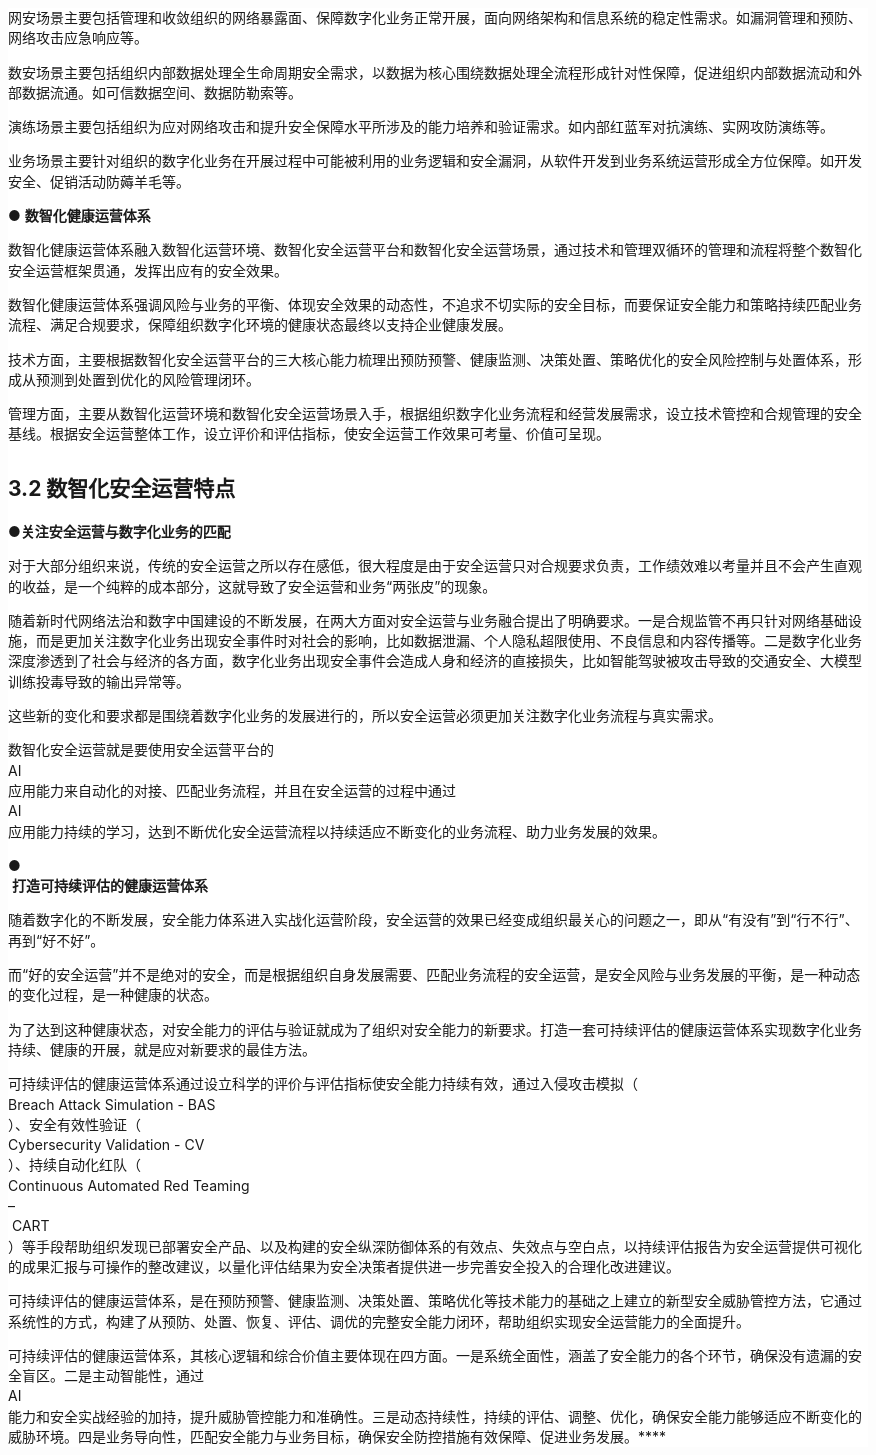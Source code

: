 网安场景主要包括管理和收敛组织的网络暴露面、保障数字化业务正常开展，面向网络架构和信息系统的稳定性需求。如漏洞管理和预防、网络攻击应急响应等。  
  
数安场景主要包括组织内部数据处理全生命周期安全需求，以数据为核心围绕数据处理全流程形成针对性保障，促进组织内部数据流动和外部数据流通。如可信数据空间、数据防勒索等。  
  
演练场景主要包括组织为应对网络攻击和提升安全保障水平所涉及的能力培养和验证需求。如内部红蓝军对抗演练、实网攻防演练等。  
  
业务场景主要针对组织的数字化业务在开展过程中可能被利用的业务逻辑和安全漏洞，从软件开发到业务系统运营形成全方位保障。如开发安全、促销活动防薅羊毛等。  
  
● **数智化健康运营体系**  
  
数智化健康运营体系融入数智化运营环境、数智化安全运营平台和数智化安全运营场景，通过技术和管理双循环的管理和流程将整个数智化安全运营框架贯通，发挥出应有的安全效果。  
  
数智化健康运营体系强调风险与业务的平衡、体现安全效果的动态性，不追求不切实际的安全目标，而要保证安全能力和策略持续匹配业务流程、满足合规要求，保障组织数字化环境的健康状态最终以支持企业健康发展。  
  
技术方面，主要根据数智化安全运营平台的三大核心能力梳理出预防预警、健康监测、决策处置、策略优化的安全风险控制与处置体系，形成从预测到处置到优化的风险管理闭环。  
  
管理方面，主要从数智化运营环境和数智化安全运营场景入手，根据组织数字化业务流程和经营发展需求，设立技术管控和合规管理的安全基线。根据安全运营整体工作，设立评价和评估指标，使安全运营工作效果可考量、价值可呈现。  
## 3.2 数智化安全运营特点  
  
●**关注安全运营与数字化业务的匹配**  
  
对于大部分组织来说，传统的安全运营之所以存在感低，很大程度是由于安全运营只对合规要求负责，工作绩效难以考量并且不会产生直观的收益，是一个纯粹的成本部分，这就导致了安全运营和业务“两张皮”的现象。  
  
随着新时代网络法治和数字中国建设的不断发展，在两大方面对安全运营与业务融合提出了明确要求。一是合规监管不再只针对网络基础设施，而是更加关注数字化业务出现安全事件时对社会的影响，比如数据泄漏、个人隐私超限使用、不良信息和内容传播等。二是数字化业务深度渗透到了社会与经济的各方面，数字化业务出现安全事件会造成人身和经济的直接损失，比如智能驾驶被攻击导致的交通安全、大模型训练投毒导致的输出异常等。  
  
这些新的变化和要求都是围绕着数字化业务的发展进行的，所以安全运营必须更加关注数字化业务流程与真实需求。  
  
数智化安全运营就是要使用安全运营平台的  
AI  
应用能力来自动化的对接、匹配业务流程，并且在安全运营的过程中通过  
AI  
应用能力持续的学习，达到不断优化安全运营流程以持续适应不断变化的业务流程、助力业务发展的效果。  
  
●  
 **打造可持续评估的健康运营体系**  
  
随着数字化的不断发展，安全能力体系进入实战化运营阶段，安全运营的效果已经变成组织最关心的问题之一，即从“有没有”到“行不行”、再到“好不好”。  
  
而“好的安全运营”并不是绝对的安全，而是根据组织自身发展需要、匹配业务流程的安全运营，是安全风险与业务发展的平衡，是一种动态的变化过程，是一种健康的状态。  
  
为了达到这种健康状态，对安全能力的评估与验证就成为了组织对安全能力的新要求。打造一套可持续评估的健康运营体系实现数字化业务持续、健康的开展，就是应对新要求的最佳方法。  
  
可持续评估的健康运营体系通过设立科学的评价与评估指标使安全能力持续有效，通过入侵攻击模拟（  
Breach Attack Simulation - BAS  
）、安全有效性验证（  
Cybersecurity Validation - CV  
）、持续自动化红队（  
Continuous Automated Red Teaming   
–  
 CART  
）等手段帮助组织发现已部署安全产品、以及构建的安全纵深防御体系的有效点、失效点与空白点，以持续评估报告为安全运营提供可视化的成果汇报与可操作的整改建议，以量化评估结果为安全决策者提供进一步完善安全投入的合理化改进建议。  
  
可持续评估的健康运营体系，是在预防预警、健康监测、决策处置、策略优化等技术能力的基础之上建立的新型安全威胁管控方法，它通过系统性的方式，构建了从预防、处置、恢复、评估、调优的完整安全能力闭环，帮助组织实现安全运营能力的全面提升。  
  
可持续评估的健康运营体系，其核心逻辑和综合价值主要体现在四方面。一是系统全面性，涵盖了安全能力的各个环节，确保没有遗漏的安全盲区。二是主动智能性，通过  
AI  
能力和安全实战经验的加持，提升威胁管控能力和准确性。三是动态持续性，持续的评估、调整、优化，确保安全能力能够适应不断变化的威胁环境。四是业务导向性，匹配安全能力与业务目标，确保安全防控措施有效保障、促进业务发展。****  
  